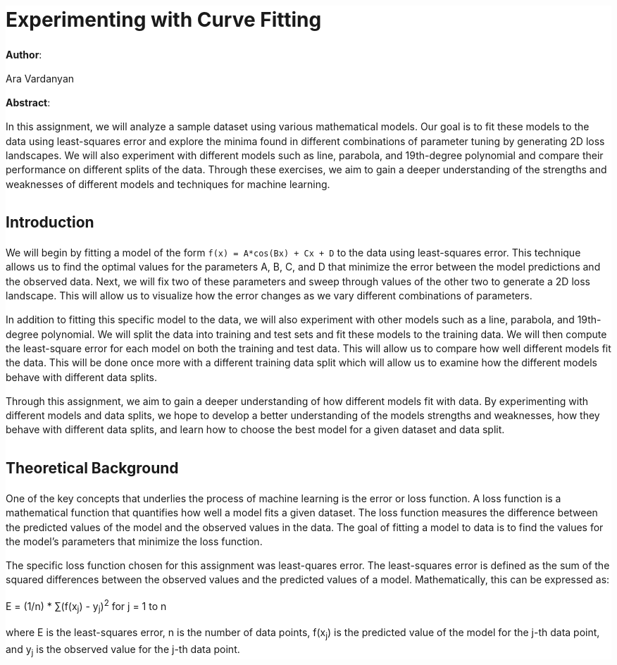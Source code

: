 # Experimenting with Curve Fitting

**Author**:  

Ara Vardanyan

**Abstract**:

In this assignment, we will analyze a sample dataset using various mathematical models. Our goal is to fit these models to the data using least-squares error and explore the minima found in different combinations of parameter tuning by generating 2D loss landscapes. We will also experiment with different models such as line, parabola, and 19th-degree polynomial and compare their performance on different splits of the data. Through these exercises, we aim to gain a deeper understanding of the strengths and weaknesses of different models and techniques for machine learning.

## Introduction

We will begin by fitting a model of the form `f(x) = A*cos(Bx) + Cx + D` to the data using least-squares error. This technique allows us to find the optimal values for the parameters A, B, C, and D that minimize the error between the model predictions and the observed data. Next, we will fix two of these parameters and sweep through values of the other two to generate a 2D loss landscape. This will allow us to visualize how the error changes as we vary different combinations of parameters.

In addition to fitting this specific model to the data, we will also experiment with other models such as a line, parabola, and 19th-degree polynomial. We will split the data into training and test sets and fit these models to the training data. We will then compute the least-square error for each model on both the training and test data. This will allow us to compare how well different models fit the data. This will be done once more with a different training data split which will allow us to examine how the different models behave with different data splits.

Through this assignment, we aim to gain a deeper understanding of how different models fit with data. By experimenting with different models and data splits, we hope to develop a better understanding of the models strengths and weaknesses, how they behave with different data splits, and learn how to choose the best model for a given dataset and data split.

## Theoretical Background

One of the key concepts that underlies the process of machine learning is the error or loss function. A loss function is a mathematical function that quantifies how well a model fits a given dataset. The loss function measures the difference between the predicted values of the model and the observed values in the data. The goal of fitting a model to data is to find the values for the model’s parameters that minimize the loss function.

The specific loss function chosen for this assignment was least-quares error. The least-squares error is defined as the sum of the squared differences between the observed values and the predicted values of a model. Mathematically, this can be expressed as:

E = (1/n) * ∑(f(x<sub>j</sub>) - y<sub>j</sub>)<sup>2</sup> for j = 1 to n


where E is the least-squares error, n is the number of data points, f(x<sub>j</sub>) is the predicted value of the model for the j-th data point, and y<sub>j</sub> is the observed value for the j-th data point.
